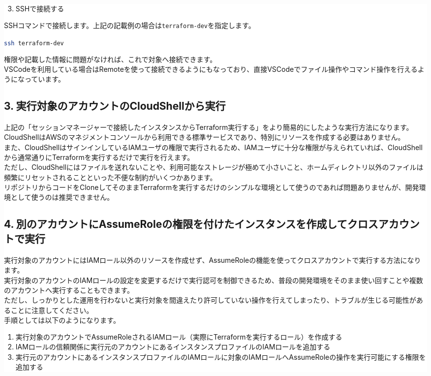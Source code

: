3. SSHで接続する

SSHコマンドで接続します。上記の記載例の場合は`terraform-dev`を指定します。

```bash
ssh terraform-dev
```

権限や記載した情報に問題がなければ、これで対象へ接続できます。  
VSCodeを利用している場合はRemoteを使って接続できるようにもなっており、直接VSCodeでファイル操作やコマンド操作を行えるようになっています。

## 3. 実行対象のアカウントのCloudShellから実行

上記の「セッションマネージャーで接続したインスタンスからTerraform実行する」をより簡易的にしたような実行方法になります。  
CloudShellはAWSのマネジメントコンソールから利用できる標準サービスであり、特別にリソースを作成する必要はありません。  
また、CloudShellはサインインしているIAMユーザの権限で実行されるため、IAMユーザに十分な権限が与えられていれば、CloudShellから通常通りにTerraformを実行するだけで実行を行えます。  
ただし、CloudShellにはファイルを送れないことや、利用可能なストレージが極めて小さいこと、ホームディレクトリ以外のファイルは頻繁にリセットされることといった不便な制約がいくつかあります。  
リポジトリからコードをCloneしてそのままTerraformを実行するだけのシンプルな環境として使うのであれば問題ありませんが、開発環境として使うのは推奨できません。

## 4. 別のアカウントにAssumeRoleの権限を付けたインスタンスを作成してクロスアカウントで実行

実行対象のアカウントにはIAMロール以外のリソースを作成せず、AssumeRoleの機能を使ってクロスアカウントで実行する方法になります。  
実行対象のアカウントのIAMロールの設定を変更するだけで実行認可を制御できるため、普段の開発環境をそのまま使い回すことや複数のアカウントへ実行することもできます。  
ただし、しっかりとした運用を行わないと実行対象を間違えたり許可していない操作を行えてしまったり、トラブルが生じる可能性があることに注意してください。  
手順としては以下のようになります。

1. 実行対象のアカウントでAssumeRoleされるIAMロール（実際にTerraformを実行するロール）を作成する
2. IAMロールの信頼関係に実行元のアカウントにあるインスタンスプロファイルのIAMロールを追加する
3. 実行元のアカウントにあるインスタンスプロファイルのIAMロールに対象のIAMロールへAssumeRoleの操作を実行可能にする権限を追加する
